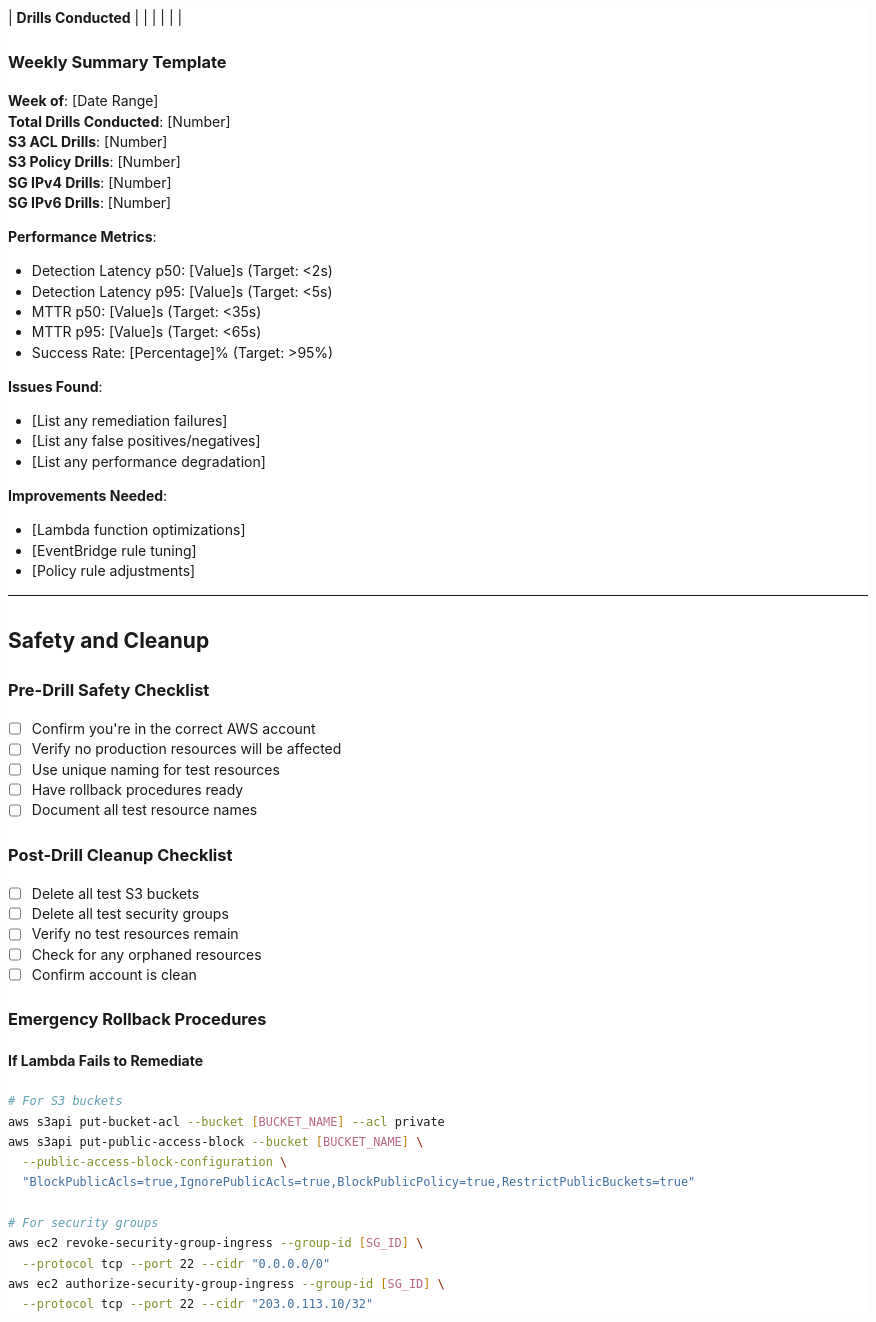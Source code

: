 | **Drills Conducted** | | | | | |

### Weekly Summary Template

**Week of**: [Date Range]  
**Total Drills Conducted**: [Number]  
**S3 ACL Drills**: [Number]  
**S3 Policy Drills**: [Number]  
**SG IPv4 Drills**: [Number]  
**SG IPv6 Drills**: [Number]  

**Performance Metrics**:
- Detection Latency p50: [Value]s (Target: <2s)
- Detection Latency p95: [Value]s (Target: <5s)
- MTTR p50: [Value]s (Target: <35s)
- MTTR p95: [Value]s (Target: <65s)
- Success Rate: [Percentage]% (Target: >95%)

**Issues Found**:
- [List any remediation failures]
- [List any false positives/negatives]
- [List any performance degradation]

**Improvements Needed**:
- [Lambda function optimizations]
- [EventBridge rule tuning]
- [Policy rule adjustments]

---

## Safety and Cleanup

### Pre-Drill Safety Checklist
- ☐ Confirm you're in the correct AWS account
- ☐ Verify no production resources will be affected
- ☐ Use unique naming for test resources
- ☐ Have rollback procedures ready
- ☐ Document all test resource names

### Post-Drill Cleanup Checklist
- ☐ Delete all test S3 buckets
- ☐ Delete all test security groups
- ☐ Verify no test resources remain
- ☐ Check for any orphaned resources
- ☐ Confirm account is clean

### Emergency Rollback Procedures

#### If Lambda Fails to Remediate
```bash
# For S3 buckets
aws s3api put-bucket-acl --bucket [BUCKET_NAME] --acl private
aws s3api put-public-access-block --bucket [BUCKET_NAME] \
  --public-access-block-configuration \
  "BlockPublicAcls=true,IgnorePublicAcls=true,BlockPublicPolicy=true,RestrictPublicBuckets=true"

# For security groups
aws ec2 revoke-security-group-ingress --group-id [SG_ID] \
  --protocol tcp --port 22 --cidr "0.0.0.0/0"
aws ec2 authorize-security-group-ingress --group-id [SG_ID] \
  --protocol tcp --port 22 --cidr "203.0.113.10/32"
```
